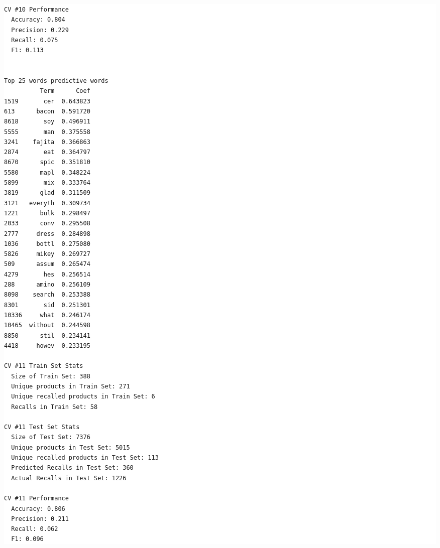     CV #10 Performance
      Accuracy: 0.804
      Precision: 0.229
      Recall: 0.075
      F1: 0.113
    
     
    Top 25 words predictive words
              Term      Coef
    1519       cer  0.643823
    613      bacon  0.591720
    8618       soy  0.496911
    5555       man  0.375558
    3241    fajita  0.366863
    2874       eat  0.364797
    8670      spic  0.351810
    5580      mapl  0.348224
    5899       mix  0.333764
    3819      glad  0.311509
    3121   everyth  0.309734
    1221      bulk  0.298497
    2033      conv  0.295508
    2777     dress  0.284898
    1036     bottl  0.275080
    5826     mikey  0.269727
    509      assum  0.265474
    4279       hes  0.256514
    288      amino  0.256109
    8098    search  0.253388
    8301       sid  0.251301
    10336     what  0.246174
    10465  without  0.244598
    8850      stil  0.234141
    4418     howev  0.233195
     
    CV #11 Train Set Stats
      Size of Train Set: 388
      Unique products in Train Set: 271
      Unique recalled products in Train Set: 6
      Recalls in Train Set: 58
     
    CV #11 Test Set Stats
      Size of Test Set: 7376
      Unique products in Test Set: 5015
      Unique recalled products in Test Set: 113
      Predicted Recalls in Test Set: 360
      Actual Recalls in Test Set: 1226
     
    CV #11 Performance
      Accuracy: 0.806
      Precision: 0.211
      Recall: 0.062
      F1: 0.096
    